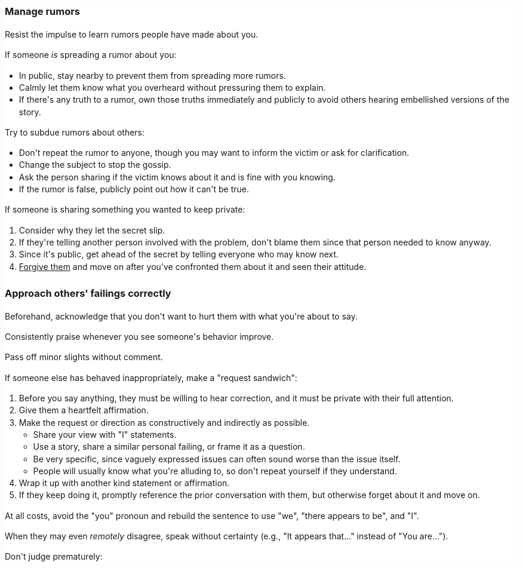 ### Manage rumors

Resist the impulse to learn rumors people have made about you.

If someone *is* spreading a rumor about you:

- In public, stay nearby to prevent them from spreading more rumors.
- Calmly let them know what you overheard without pressuring them to explain.
- If there's any truth to a rumor, own those truths immediately and publicly to avoid others hearing embellished versions of the story.

Try to subdue rumors about others:

- Don't repeat the rumor to anyone, though you may want to inform the victim or ask for clarification.
- Change the subject to stop the gossip.
- Ask the person sharing if the victim knows about it and is fine with you knowing.
- If the rumor is false, publicly point out how it can't be true.

If someone is sharing something you wanted to keep private:

1. Consider why they let the secret slip.
2. If they're telling another person involved with the problem, don't blame them since that person needed to know anyway.
3. Since it's public, get ahead of the secret by telling everyone who may know next.
4. [Forgive them](mind-feelings-happiness-stress.md) and move on after you've confronted them about it and seen their attitude.

### Approach others' failings correctly

Beforehand, acknowledge that you don't want to hurt them with what you're about to say.

Consistently praise whenever you see someone's behavior improve.

Pass off minor slights without comment.

If someone else has behaved inappropriately, make a "request sandwich":

1. Before you say anything, they must be willing to hear correction, and it must be private with their full attention.
2. Give them a heartfelt affirmation.
3. Make the request or direction as constructively and indirectly as possible.
   - Share your view with "I" statements.
   - Use a story, share a similar personal failing, or frame it as a question.
   - Be very specific, since vaguely expressed issues can often sound worse than the issue itself.
   - People will usually know what you're alluding to, so don't repeat yourself if they understand.
4. Wrap it up with another kind statement or affirmation.
5. If they keep doing it, promptly reference the prior conversation with them, but otherwise forget about it and move on.

At all costs, avoid the "you" pronoun and rebuild the sentence to use "we", "there appears to be", and "I".

When they may even *remotely* disagree, speak without certainty (e.g., "It appears that..." instead of "You are...").

Don't judge prematurely:

